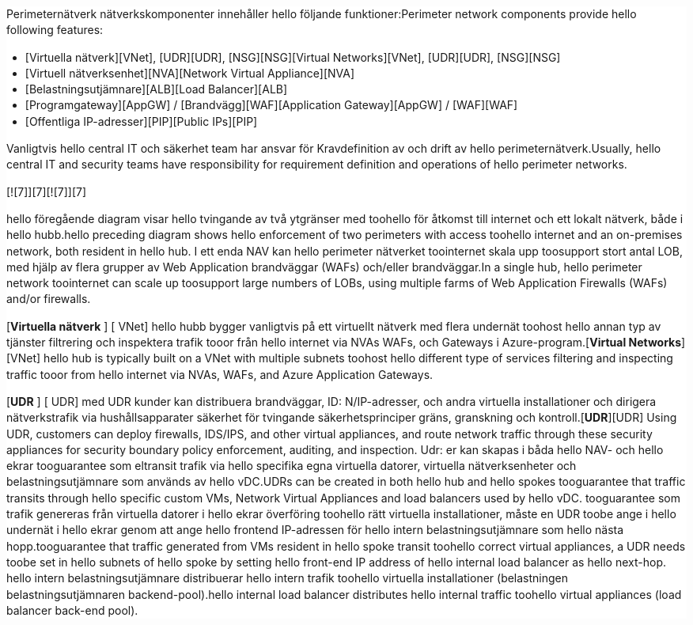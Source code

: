 <span data-ttu-id="00ee2-340">Perimeternätverk nätverkskomponenter innehåller hello följande funktioner:</span><span class="sxs-lookup"><span data-stu-id="00ee2-340">Perimeter network components provide hello following features:</span></span>

-   <span data-ttu-id="00ee2-341">[Virtuella nätverk][VNet], [UDR][UDR], [NSG][NSG]</span><span class="sxs-lookup"><span data-stu-id="00ee2-341">[Virtual Networks][VNet], [UDR][UDR], [NSG][NSG]</span></span>
-   <span data-ttu-id="00ee2-342">[Virtuell nätverksenhet][NVA]</span><span class="sxs-lookup"><span data-stu-id="00ee2-342">[Network Virtual Appliance][NVA]</span></span>
-   <span data-ttu-id="00ee2-343">[Belastningsutjämnare][ALB]</span><span class="sxs-lookup"><span data-stu-id="00ee2-343">[Load Balancer][ALB]</span></span>
-   <span data-ttu-id="00ee2-344">[Programgateway][AppGW] / [Brandvägg][WAF]</span><span class="sxs-lookup"><span data-stu-id="00ee2-344">[Application Gateway][AppGW] / [WAF][WAF]</span></span>
-   <span data-ttu-id="00ee2-345">[Offentliga IP-adresser][PIP]</span><span class="sxs-lookup"><span data-stu-id="00ee2-345">[Public IPs][PIP]</span></span>

<span data-ttu-id="00ee2-346">Vanligtvis hello central IT och säkerhet team har ansvar för Kravdefinition av och drift av hello perimeternätverk.</span><span class="sxs-lookup"><span data-stu-id="00ee2-346">Usually, hello central IT and security teams have responsibility for requirement definition and operations of hello perimeter networks.</span></span>

<span data-ttu-id="00ee2-347">[![7]][7]</span><span class="sxs-lookup"><span data-stu-id="00ee2-347">[![7]][7]</span></span>

<span data-ttu-id="00ee2-348">hello föregående diagram visar hello tvingande av två ytgränser med toohello för åtkomst till internet och ett lokalt nätverk, både i hello hubb.</span><span class="sxs-lookup"><span data-stu-id="00ee2-348">hello preceding diagram shows hello enforcement of two perimeters with access toohello internet and an on-premises network, both resident in hello hub.</span></span> <span data-ttu-id="00ee2-349">I ett enda NAV kan hello perimeter nätverket toointernet skala upp toosupport stort antal LOB, med hjälp av flera grupper av Web Application brandväggar (WAFs) och/eller brandväggar.</span><span class="sxs-lookup"><span data-stu-id="00ee2-349">In a single hub, hello perimeter network toointernet can scale up toosupport large numbers of LOBs, using multiple farms of Web Application Firewalls (WAFs) and/or firewalls.</span></span>

<span data-ttu-id="00ee2-350">[**Virtuella nätverk** ] [ VNet] hello hubb bygger vanligtvis på ett virtuellt nätverk med flera undernät toohost hello annan typ av tjänster filtrering och inspektera trafik tooor från hello internet via NVAs WAFs, och Gateways i Azure-program.</span><span class="sxs-lookup"><span data-stu-id="00ee2-350">[**Virtual Networks**][VNet] hello hub is typically built on a VNet with multiple subnets toohost hello different type of services filtering and inspecting traffic tooor from hello internet via NVAs, WAFs, and Azure Application Gateways.</span></span>

<span data-ttu-id="00ee2-351">[**UDR** ] [ UDR] med UDR kunder kan distribuera brandväggar, ID: N/IP-adresser, och andra virtuella installationer och dirigera nätverkstrafik via hushållsapparater säkerhet för tvingande säkerhetsprinciper gräns, granskning och kontroll.</span><span class="sxs-lookup"><span data-stu-id="00ee2-351">[**UDR**][UDR] Using UDR, customers can deploy firewalls, IDS/IPS, and other virtual appliances, and route network traffic through these security appliances for security boundary policy enforcement, auditing, and inspection.</span></span> <span data-ttu-id="00ee2-352">Udr: er kan skapas i båda hello NAV- och hello ekrar tooguarantee som eltransit trafik via hello specifika egna virtuella datorer, virtuella nätverksenheter och belastningsutjämnare som används av hello vDC.</span><span class="sxs-lookup"><span data-stu-id="00ee2-352">UDRs can be created in both hello hub and hello spokes tooguarantee that traffic transits through hello specific custom VMs, Network Virtual Appliances and load balancers used by hello vDC.</span></span> <span data-ttu-id="00ee2-353">tooguarantee som trafik genereras från virtuella datorer i hello ekrar överföring toohello rätt virtuella installationer, måste en UDR toobe ange i hello undernät i hello ekrar genom att ange hello frontend IP-adressen för hello intern belastningsutjämnare som hello nästa hopp.</span><span class="sxs-lookup"><span data-stu-id="00ee2-353">tooguarantee that traffic generated from VMs resident in hello spoke transit toohello correct virtual appliances, a UDR needs toobe set in hello subnets of hello spoke by setting hello front-end IP address of hello internal load balancer as hello next-hop.</span></span> <span data-ttu-id="00ee2-354">hello intern belastningsutjämnare distribuerar hello intern trafik toohello virtuella installationer (belastningen belastningsutjämnaren backend-pool).</span><span class="sxs-lookup"><span data-stu-id="00ee2-354">hello internal load balancer distributes hello internal traffic toohello virtual appliances (load balancer back-end pool).</span></span>
